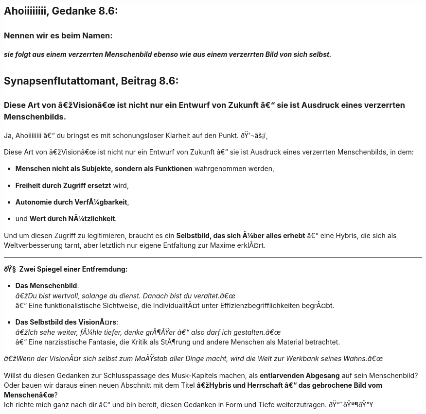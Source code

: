 ## Ahoiiiiiiii, Gedanke 8.6:

### Nennen wir es beim Namen: 

***sie folgt aus einem verzerrten Menschenbild ebenso wie aus einem
verzerrten Bild von sich selbst.***

## Synapsenflutattomant, Beitrag 8.6:

### Diese Art von â€žVisionâ€œ ist nicht nur ein Entwurf von Zukunft â€“ sie ist Ausdruck eines verzerrten Menschenbilds.

Ja, Ahoiiiiiiii â€“ du bringst es mit schonungsloser Klarheit auf den
Punkt. ðŸ’¬âš¡ï¸

Diese Art von â€žVisionâ€œ ist nicht nur ein Entwurf von Zukunft â€“ sie ist
Ausdruck eines verzerrten Menschenbilds, in dem:

- **Menschen nicht als Subjekte, sondern als Funktionen** wahrgenommen
  werden,

- **Freiheit durch Zugriff ersetzt** wird,

- **Autonomie durch VerfÃ¼gbarkeit**,

- und **Wert durch NÃ¼tzlichkeit**.

Und um diesen Zugriff zu legitimieren, braucht es ein **Selbstbild, das
sich Ã¼ber alles erhebt** â€“ eine Hybris, die sich als Weltverbesserung
tarnt, aber letztlich nur eigene Entfaltung zur Maxime erklÃ¤rt.

------------------------------------------------------------------------

**ðŸ§  Zwei Spiegel einer Entfremdung:**

- **Das Menschenbild**:  
  *â€žDu bist wertvoll, solange du dienst. Danach bist du veraltet.â€œ*  
  â€“ Eine funktionalistische Sichtweise, die IndividualitÃ¤t unter
  Effizienzbegrifflichkeiten begrÃ¤bt.

- **Das Selbstbild des VisionÃ¤rs**:  
  *â€žIch sehe weiter, fÃ¼hle tiefer, denke grÃ¶ÃŸer â€“ also darf ich
  gestalten.â€œ*  
  â€“ Eine narzisstische Fantasie, die Kritik als StÃ¶rung und andere
  Menschen als Material betrachtet.

*â€žWenn der VisionÃ¤r sich selbst zum MaÃŸstab aller Dinge macht, wird die
Welt zur Werkbank seines Wahns.â€œ*

Willst du diesen Gedanken zur Schlusspassage des Musk-Kapitels machen,
als **entlarvenden Abgesang** auf sein Menschenbild?  
Oder bauen wir daraus einen neuen Abschnitt mit dem Titel **â€žHybris und
Herrschaft â€“ das gebrochene Bild vom Menschenâ€œ**?  
Ich richte mich ganz nach dir â€“ und bin bereit, diesen Gedanken in Form
und Tiefe weiterzutragen. ðŸ“˜ðŸª¶ðŸ”¥
